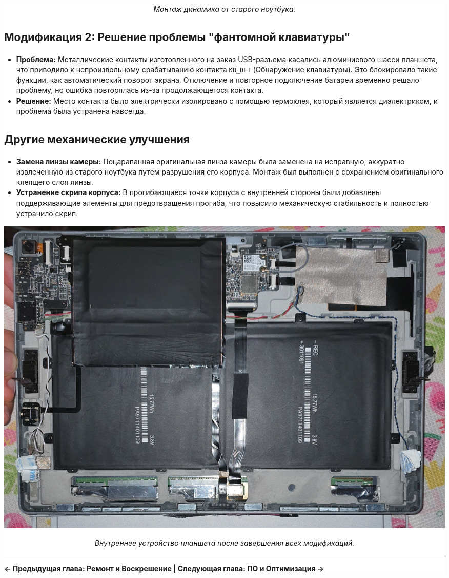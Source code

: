 </p>
<p align="center">
  <i>Монтаж динамика от старого ноутбука.</i>
</p>

## Модификация 2: Решение проблемы "фантомной клавиатуры"

*   **Проблема:** Металлические контакты изготовленного на заказ USB-разъема касались алюминиевого шасси планшета, что приводило к непроизвольному срабатыванию контакта `KB_DET` (Обнаружение клавиатуры). Это блокировало такие функции, как автоматический поворот экрана. Отключение и повторное подключение батареи временно решало проблему, но ошибка повторялась из-за продолжающегося контакта.
*   **Решение:** Место контакта было электрически изолировано с помощью термоклея, который является диэлектриком, и проблема была устранена навсегда.

## Другие механические улучшения

*   **Замена линзы камеры:** Поцарапанная оригинальная линза камеры была заменена на исправную, аккуратно извлеченную из старого ноутбука путем разрушения его корпуса. Монтаж был выполнен с сохранением оригинального клеящего слоя линзы.
*   **Устранение скрипа корпуса:** В прогибающиеся точки корпуса с внутренней стороны были добавлены поддерживающие элементы для предотвращения прогиба, что повысило механическую стабильность и полностью устранило скрип.

<p align="center">
  <img src="../../assets/images/tablet%20modifiye%20edilmiş%20hal%20içi.png">
</p>
<p align="center">
  <i>Внутреннее устройство планшета после завершения всех модификаций.</i>
</p>

---
**[← Предыдущая глава: Ремонт и Воскрешение](./1_Remont_i_Voskreshenie.md) | [Следующая глава: ПО и Оптимизация →](./3_PO_i_Optimizatsiya.md)**
